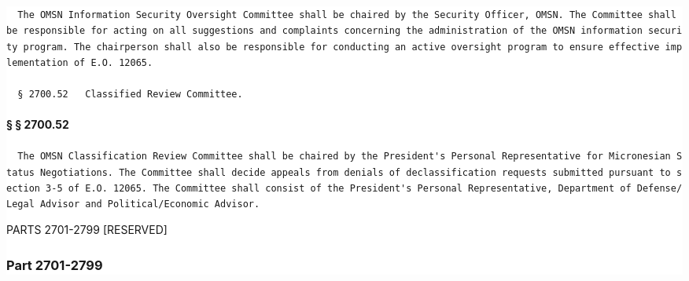       The OMSN Information Security Oversight Committee shall be chaired by the Security Officer, OMSN. The Committee shall be responsible for acting on all suggestions and complaints concerning the administration of the OMSN information security program. The chairperson shall also be responsible for conducting an active oversight program to ensure effective implementation of E.O. 12065.

      § 2700.52   Classified Review Committee.

#### § § 2700.52

      The OMSN Classification Review Committee shall be chaired by the President's Personal Representative for Micronesian Status Negotiations. The Committee shall decide appeals from denials of declassification requests submitted pursuant to section 3-5 of E.O. 12065. The Committee shall consist of the President's Personal Representative, Department of Defense/Legal Advisor and Political/Economic Advisor.

  PARTS 2701-2799 [RESERVED]

### Part 2701-2799

